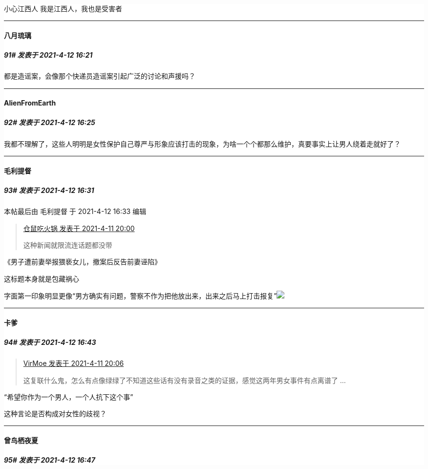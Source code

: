 小心江西人</blockquote>
我是江西人，我也是受害者




-----

####  八月琉璃  
##### 91#       发表于 2021-4-12 16:21


都是造谣案，会像那个快递员造谣案引起广泛的讨论和声援吗？


-----

####  AlienFromEarth  
##### 92#       发表于 2021-4-12 16:25


我都不理解了，这些人明明是女性保护自己尊严与形象应该打击的现象，为啥一个个都那么维护，真要事实上让男人绕着走就好了？


-----

####  毛利提督  
##### 93#       发表于 2021-4-12 16:31


 本帖最后由 毛利提督 于 2021-4-12 16:33 编辑 
<blockquote><a href="httphttps://bbs.saraba1st.com/2b/forum.php?mod=redirect&amp;goto=findpost&amp;pid=50906015&amp;ptid=1998450" target="_blank">仓鼠吃火锅 发表于 2021-4-11 20:00</a>

这种新闻就限流连话题都没带</blockquote>
《男子遭前妻举报猥亵女儿，撤案后反告前妻诬陷》

这标题本身就是包藏祸心

字面第一印象明显更像“男方确实有问题，警察不作为把他放出来，出来之后马上打击报复”<img src="https://static.saraba1st.com/image/smiley/face2017/163.png" referrerpolicy="no-referrer">


-----

####  卡爹  
##### 94#       发表于 2021-4-12 16:43


<blockquote><a href="httphttps://bbs.saraba1st.com/2b/forum.php?mod=redirect&amp;goto=findpost&amp;pid=50906077&amp;ptid=1998450" target="_blank">VirMoe 发表于 2021-4-11 20:06</a>

这复联什么鬼，怎么有点像绿绿了不知道这些话有没有录音之类的证据，感觉这两年男女事件有点离谱了 ...</blockquote>
“希望你作为一个男人，一个人抗下这个事”

这种言论是否构成对女性的歧视？


-----

####  曾鸟栖夜夏  
##### 95#       发表于 2021-4-12 16:47

